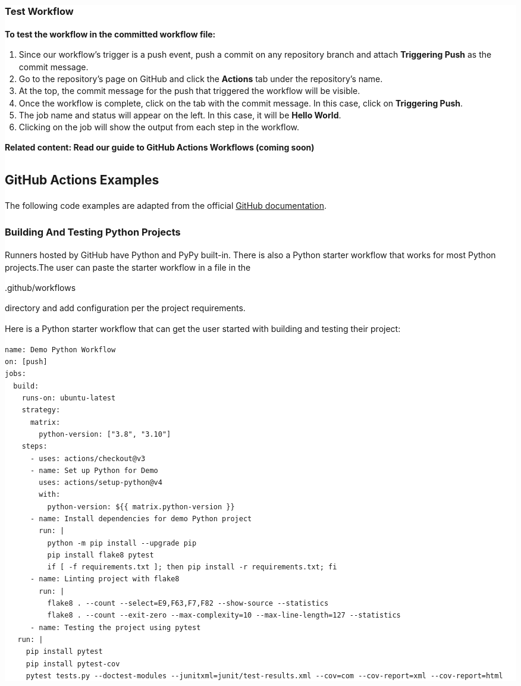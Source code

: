 ### Test Workflow

**To test the workflow in the committed workflow file:** 

1.  Since our workflow’s trigger is a push event, push a commit on any repository branch and attach **Triggering Push** as the commit message.
2.  Go to the repository’s page on GitHub and click the **Actions** tab under the repository’s name.
3.  At the top, the commit message for the push that triggered the workflow will be visible.
4.  Once the workflow is complete, click on the tab with the commit message. In this case, click on **Triggering Push**.
5.  The job name and status will appear on the left. In this case, it will be **Hello World**.
6.  Clicking on the job will show the output from each step in the workflow.

**Related content: Read our guide to GitHub Actions Workflows (coming soon)**

## GitHub Actions Examples

The following code examples are adapted from the official [GitHub documentation](https://docs.github.com/en/actions/examples/using-scripts-to-test-your-code-on-a-runner).

### Building And Testing Python Projects

Runners hosted by GitHub have Python and PyPy built-in. There is also a Python starter workflow that works for most Python projects.The user can paste the starter workflow in a file in the

.github/workflows

directory and add configuration per the project requirements.

Here is a Python starter workflow that can get the user started with building and testing their project:

```
name: Demo Python Workflow
on: [push]
jobs:
  build:
    runs-on: ubuntu-latest
    strategy:
      matrix:
        python-version: ["3.8", "3.10"]
    steps:
      - uses: actions/checkout@v3
      - name: Set up Python for Demo
        uses: actions/setup-python@v4
        with:
          python-version: ${{ matrix.python-version }}
      - name: Install dependencies for demo Python project  
        run: |
          python -m pip install --upgrade pip
          pip install flake8 pytest
          if [ -f requirements.txt ]; then pip install -r requirements.txt; fi
      - name: Linting project with flake8
        run: |
          flake8 . --count --select=E9,F63,F7,F82 --show-source --statistics
          flake8 . --count --exit-zero --max-complexity=10 --max-line-length=127 --statistics
      - name: Testing the project using pytest
   run: |
     pip install pytest
     pip install pytest-cov
     pytest tests.py --doctest-modules --junitxml=junit/test-results.xml --cov=com --cov-report=xml --cov-report=html
```
